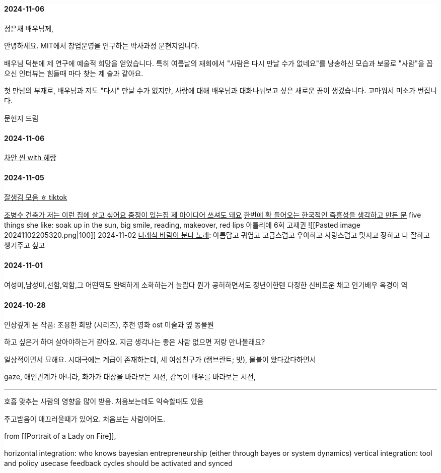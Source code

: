 
#### 2024-11-06

정은채 배우님께,

안녕하세요. MIT에서 창업운영을 연구하는 박사과정 문현지입니다.

배우님 덕분에 제 연구에 예술적 희망을 얻었습니다. 특히 여름날의 재회에서 "사람은 다시 만날 수가 없네요"를 낭송하신 모습과 보물로 "사람"을 꼽으신 인터뷰는 힘들때 마다 찾는 제 술과 같아요.

첫 만남의 부재로, 배우님과 저도 "다시" 만날 수가 없지만, 사람에 대해 배우님과 대화나눠보고 싶은 새로운 꿈이 생겼습니다.
고마워서 미소가 번집니다.

문현지 드림

####  2024-11-06
[차안 씬 with 혜랑](https://www.tiktok.com/@drli247/video/7434008465862954257?is_from_webapp=1&sender_device=pc&web_id=7432503599924430379)
####  2024-11-05
[잘생김 모음 ㅎ tiktok](https://www.tiktok.com/@www99jsu/video/7433007814764875015?is_from_webapp=1&sender_device=pc&web_id=7432503599924430379) 

[조병수 건축가 저는 이런 집에 살고 싶어요 중정이 있는집 제 아이디어 쓰셔도 돼요](https://youtu.be/TPJDlU3t2Kk?si=_g-8CVaEyyK-T7Bt&t=155)
[한번에 확 들어오는 한국적인 즉흥성을 생각하고 만든 문](https://youtu.be/N6YgF9dMTrk?si=tIV3lBBZFmsRZlrh&t=68)
five things she like: soak up in the sun, big smile, reading, makeover, red lips
아틀리에 6회 고재권
![[Pasted image 20241102205320.png|100]]
2024-11-02
[나래식 바람이 분다 노래](https://www.youtube.com/watch?v=OS5KHO6NZ8c&ab_channel=%EB%82%98%EB%9E%98%EC%8B%9D): 아름답고 귀엽고 고급스럽고 우아하고 사랑스럽고 멋지고 장하고 다 잘하고 챙겨주고 싶고

####  2024-11-01
여성미,남성미,선함,악함,그 어떤역도 완벽하게 소화하는거 놀랍다
뭔가 공허하면서도 정년이한텐 다정한 신비로운 채고 인기배우 옥경이 역

####  2024-10-28
인상깊게 본 작품: 조용한 희망 (시리즈), 추천 영화 ost 미술과 옆 동물원 

하고 싶은거 하며 살아야하는거 같아요. 지금 생각나는 좋은 사람 없으면 저랑 만나볼래요?

일상적이면서 묘해요. 시대극에는 계급이 존재하는데, 세 여성친구가 (램브란트; 빛), 물불이 왔다갔다하면서

gaze, 애인관계가 아니라, 화가가 대상을 바라보는 시선, 감독이 배우를 바라보는 시선, 

---

호흡 맞추는 사람의 영향을 많이 받음. 처음보는데도 익숙할때도 있음

주고받음이 매끄러울때가 있어요. 처음보는 사람이어도.


from [[Portrait of a Lady on Fire]],


horizontal integration: who knows bayesian entrepreneurship (either through bayes or system dynamics)
vertical integration: tool and policy usecase feedback cycles should be activated and synced

